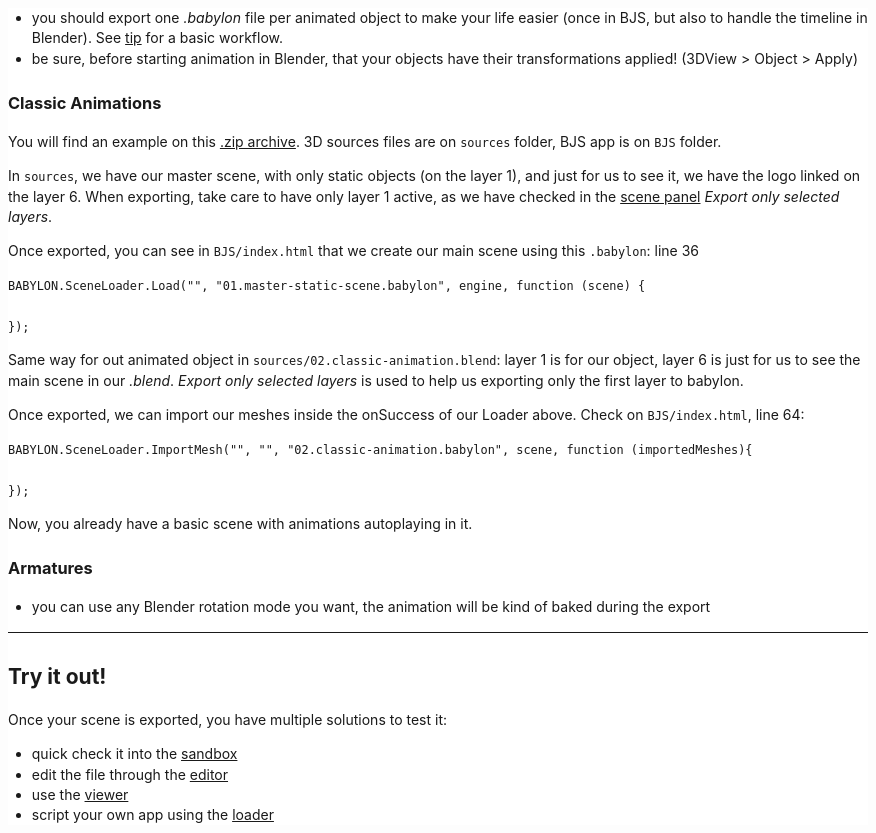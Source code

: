 - you should export one *.babylon* file per animated object to make your life easier (once in BJS, but also to handle the timeline in Blender). See [tip](https://www.babylonjs.com/exporters/blender_tips#Animation) for a basic workflow.
- be sure, before starting animation in Blender, that your objects have their transformations applied! (3DView > Object > Apply)

### Classic Animations

You will find an example on this [.zip archive](https://www.babylonjs.com/examples/blender/animations/babylon-format.zip). 3D sources files are on `sources` folder, BJS app is on `BJS` folder.

In `sources`, we have our master scene, with only static objects (on the layer 1), and just for us to see it, we have the logo linked on the layer 6. When exporting, take care to have only layer 1 active, as we have checked in the [scene panel](https://www.babylonjs.com/resources/blender#scene) *Export only selected layers*.

Once exported, you can see in `BJS/index.html` that we create our main scene using this `.babylon`: line 36

```html
BABYLON.SceneLoader.Load("", "01.master-static-scene.babylon", engine, function (scene) {

});
```

Same way for out animated object in `sources/02.classic-animation.blend`: layer 1 is for our object, layer 6 is just for us to see the main scene in our *.blend*. *Export only selected layers* is used to help us exporting only the first layer to babylon.

Once exported, we can import our meshes inside the onSuccess of our Loader above. Check on `BJS/index.html`, line 64:

```html
BABYLON.SceneLoader.ImportMesh("", "", "02.classic-animation.babylon", scene, function (importedMeshes){

});
```

Now, you already have a basic scene with animations autoplaying in it.

### Armatures

- you can use any Blender rotation mode you want, the animation will be kind of baked during the export

---

## Try it out!

Once your scene is exported, you have multiple solutions to test it:

- quick check it into the [sandbox](http://sandbox.babylonjs.com/)
- edit the file through the [editor](http://editor.babylonjs.com/)
- use the [viewer](https://www.babylonjs.com/extensions/the_babylon_viewer)
- script your own app using the [loader](/how_to/load_from_any_file_type)
